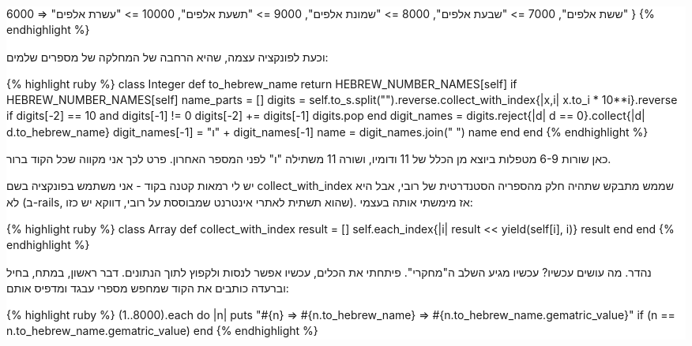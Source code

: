   6000 => "ששת אלפים",
  7000 => "שבעת אלפים",
  8000 => "שמונת אלפים",
  9000 => "תשעת אלפים",
  10000 => "עשרת אלפים"
  }
{% endhighlight %}
</div>

וכעת לפונקציה עצמה, שהיא הרחבה של המחלקה של מספרים שלמים:

<div class="code-block">
{% highlight ruby %}
class Integer
  def to_hebrew_name
    return HEBREW_NUMBER_NAMES[self] if HEBREW_NUMBER_NAMES[self]
    name_parts = []
    digits = self.to_s.split("").reverse.collect_with_index{|x,i| x.to_i * 10**i}.reverse
    if digits[-2] == 10 and digits[-1] != 0
      digits[-2] += digits[-1]
      digits.pop
    end
    digit_names = digits.reject{|d| d == 0}.collect{|d| d.to_hebrew_name}
    digit_names[-1] = "ו" + digit_names[-1]
    name = digit_names.join(" ")
    name
  end
end
{% endhighlight %}
</div>

כאן שורות 6-9 מטפלות ביוצא מן הכלל של 11 ודומיו, ושורה 11 משתילה "ו" לפני המספר האחרון. פרט לכך אני מקווה שכל הקוד ברור.

יש לי רמאות קטנה בקוד - אני משתמש בפונקציה בשם collect_with_index שממש מתבקש שתהיה חלק מהספריה הסטנדרטית של רובי, אבל היא לא (ב-rails, שהוא תשתית לאתרי אינטרנט שמבוססת על רובי, דווקא יש כזו). אז מימשתי אותה בעצמי:

<div class="code-block">
{% highlight ruby %}
class Array
  def collect_with_index
    result = []
    self.each_index{|i| result << yield(self[i], i)}
    result
  end
end
{% endhighlight %}
</div>

נהדר. מה עושים עכשיו? עכשיו מגיע השלב ה"מחקרי". פיתחתי את הכלים, עכשיו אפשר לנסות ולקפוץ לתוך הנתונים. דבר ראשון, במתח, בחיל וברעדה כותבים את הקוד שמחפש מספרי עבגד ומדפיס אותם:

<div class="code-block">
{% highlight ruby %}
(1..8000).each do |n|
     puts "#{n} => #{n.to_hebrew_name} => #{n.to_hebrew_name.gematric_value}" if (n == n.to_hebrew_name.gematric_value)
end
{% endhighlight %}
</div>
